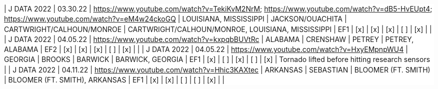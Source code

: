 | J DATA 2022                                                                                | 03.30.22                                                                                                                                                                                                                                                                          | https://www.youtube.com/watch?v=TekiKvM2NrM; https://www.youtube.com/watch?v=dB5-HvEUpt4; https://www.youtube.com/watch?v=eM4w24ckoGQ                                                                                                                                                                                                                                                                                                                            | LOUISIANA, MISSISSIPPI                                 | JACKSON/OUACHITA                   | CARTWRIGHT/CALHOUN/MONROE            | CARTWRIGHT/CALHOUN/MONROE, LOUISIANA, MISSISSIPPI                                    | EF1                                                                  | [x]       | [x]                | [x]                   | [ ]       | [x]               |                                                                                                                                                                  |
| J DATA 2022                                                                                | 04.05.22                                                                                                                                                                                                                                                                          | https://www.youtube.com/watch?v=kxpqbBUVtRc                                                                                                                                                                                                                                                                                                                                                                                                                      | ALABAMA                                                | CRENSHAW                           | PETREY                               | PETREY, ALABAMA                                                                      | EF2                                                                  | [x]       | [x]                | [x]                   | [ ]       | [x]               |                                                                                                                                                                  |
| J DATA 2022                                                                                | 04.05.22                                                                                                                                                                                                                                                                          | https://www.youtube.com/watch?v=HxyEMpnpWU4                                                                                                                                                                                                                                                                                                                                                                                                                      | GEORGIA                                                | BROOKS                             | BARWICK                              | BARWICK, GEORGIA                                                                     | EF1                                                                  | [x]       | [ ]                | [x]                   | [ ]       | [x]               | Tornado lifted before hitting research sensors                                                                                                                   |
| J DATA 2022                                                                                | 04.11.22                                                                                                                                                                                                                                                                          | https://www.youtube.com/watch?v=Hhic3KAXtec                                                                                                                                                                                                                                                                                                                                                                                                                      | ARKANSAS                                               | SEBASTIAN                          | BLOOMER (FT. SMITH)                  | BLOOMER (FT. SMITH), ARKANSAS                                                        | EF1                                                                  | [x]       | [x]                | [ ]                   | [ ]       | [x]               |                                                                                                                                                                  |